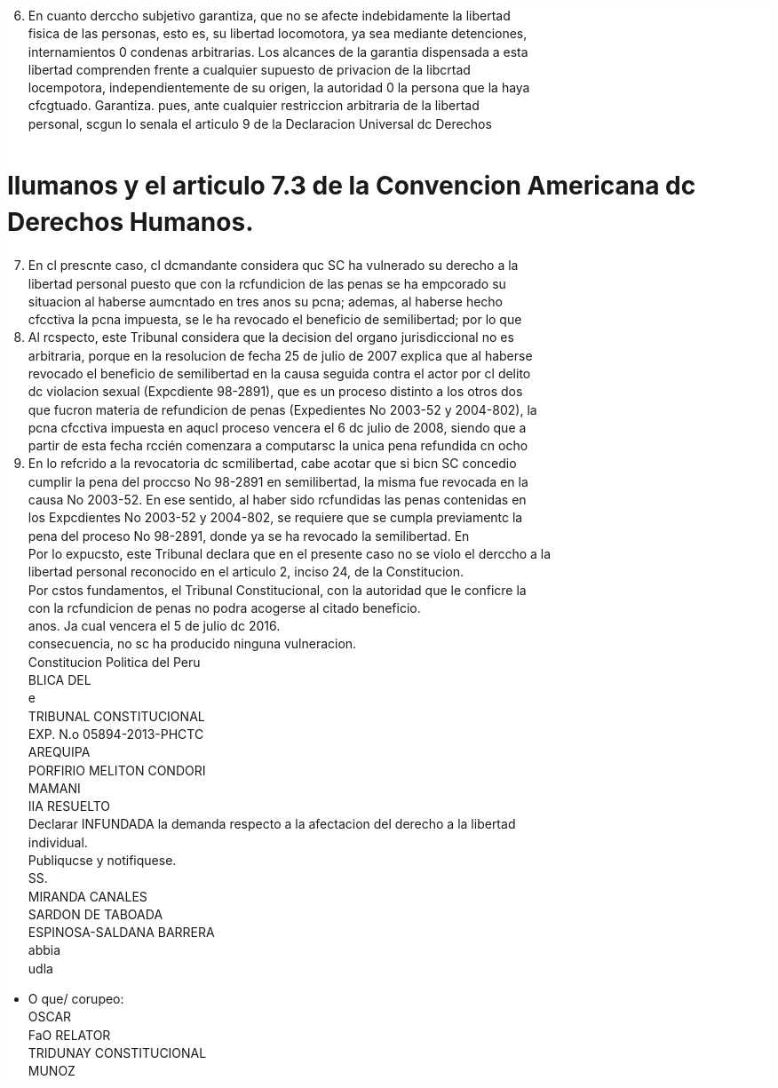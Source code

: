 6. En cuanto derccho subjetivo garantiza, que no se afecte indebidamente la libertad  
fisica de las personas, esto es, su libertad locomotora, ya sea mediante detenciones,  
internamientos 0 condenas arbitrarias. Los alcances de la garantia dispensada a esta  
libertad comprenden frente a cualquier supuesto de privacion de la libcrtad  
locempotora, independientemente de su origen, la autoridad 0 la persona que la haya  
cfcgtuado. Garantiza. pues, ante cualquier restriccion arbitraria de la libertad  
personal, scgun lo senala el articulo 9 de la Declaracion Universal dc Derechos  
# Ilumanos y el articulo 7.3 de la Convencion Americana dc Derechos Humanos.  
7. En cl prescnte caso, cl dcmandante considera quc SC ha vulnerado su derecho a la  
libertad personal puesto que con la rcfundicion de las penas se ha empcorado su  
situacion al haberse aumcntado en tres anos su pcna; ademas, al haberse hecho  
cfcctiva la pcna impuesta, se le ha revocado el beneficio de semilibertad; por lo que  
8. Al rcspecto, este Tribunal considera que la decision del organo jurisdiccional no es  
arbitraria, porque en la resolucion de fecha 25 de julio de 2007 explica que al haberse  
revocado el beneficio de semilibertad en la causa seguida contra el actor por cl delito  
dc violacion sexual (Expcdiente 98-2891), que es un proceso distinto a los otros dos  
que fucron materia de refundicion de penas (Expedientes No 2003-52 y 2004-802), la  
pcna cfcctiva impuesta en aqucl proceso vencera el 6 dc julio de 2008, siendo que a  
partir de esta fecha rccién comenzara a computarsc la unica pena refundida cn ocho  
9. En lo refcrido a la revocatoria dc scmilibertad, cabe acotar que si bicn SC concedio  
cumplir la pena del proccso No 98-2891 en semilibertad, la misma fue revocada en la  
causa No 2003-52. En ese sentido, al haber sido rcfundidas las penas contenidas en  
los Expcdientes No 2003-52 y 2004-802, se requiere que se cumpla previamentc la  
pena del proceso No 98-2891, donde ya se ha revocado la semilibertad. En  
Por lo expucsto, este Tribunal declara que en el presente caso no se violo el derccho a la  
libertad personal reconocido en el articulo 2, inciso 24, de la Constitucion.  
Por cstos fundamentos, el Tribunal Constitucional, con la autoridad que le conficre la  
con la rcfundicion de penas no podra acogerse al citado beneficio.  
anos. Ja cual vencera el 5 de julio dc 2016.  
consecuencia, no sc ha producido ninguna vulneracion.  
Constitucion Politica del Peru  
BLICA DEL  
e  
TRIBUNAL CONSTITUCIONAL  
EXP. N.o 05894-2013-PHCTC  
AREQUIPA  
PORFIRIO MELITON CONDORI  
MAMANI  
IIA RESUELTO  
Declarar INFUNDADA la demanda respecto a la afectacion del derecho a la libertad  
individual.  
Publiqucse y notifiquese.  
SS.  
MIRANDA CANALES  
SARDON DE TABOADA  
ESPINOSA-SALDANA BARRERA  
abbia  
udla  
- O que/ corupeo:  
OSCAR  
FaO RELATOR  
TRIDUNAY CONSTITUCIONAL  
MUNOZ